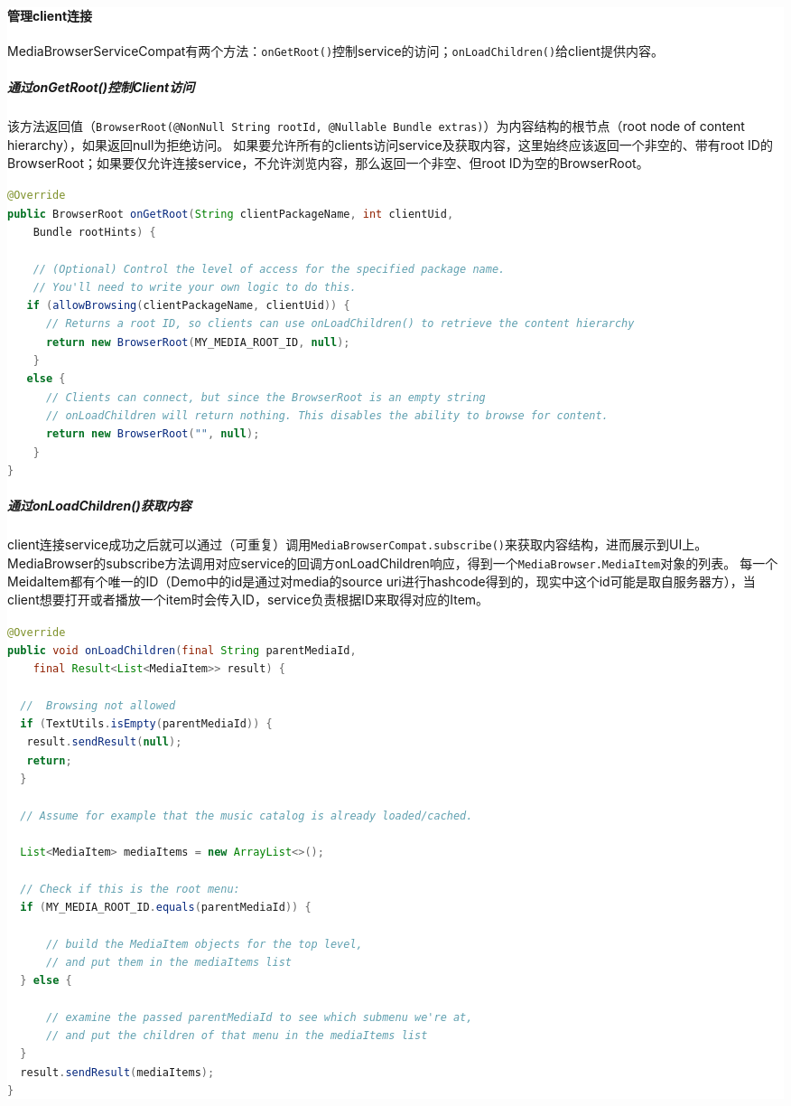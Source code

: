 #### 管理client连接

MediaBrowserServiceCompat有两个方法：`onGetRoot()`控制service的访问；`onLoadChildren()`给client提供内容。

##### 通过onGetRoot()控制Client访问

该方法返回值（`BrowserRoot(@NonNull String rootId, @Nullable Bundle extras)`）为内容结构的根节点（root node of content hierarchy），如果返回null为拒绝访问。
如果要允许所有的clients访问service及获取内容，这里始终应该返回一个非空的、带有root ID的BrowserRoot；如果要仅允许连接service，不允许浏览内容，那么返回一个非空、但root ID为空的BrowserRoot。

```java
@Override
public BrowserRoot onGetRoot(String clientPackageName, int clientUid,
    Bundle rootHints) {

    // (Optional) Control the level of access for the specified package name.
    // You'll need to write your own logic to do this.
   if (allowBrowsing(clientPackageName, clientUid)) {
      // Returns a root ID, so clients can use onLoadChildren() to retrieve the content hierarchy
      return new BrowserRoot(MY_MEDIA_ROOT_ID, null);
    }
   else {
      // Clients can connect, but since the BrowserRoot is an empty string
      // onLoadChildren will return nothing. This disables the ability to browse for content.
      return new BrowserRoot("", null);
    }
}
```

##### 通过onLoadChildren()获取内容

client连接service成功之后就可以通过（可重复）调用`MediaBrowserCompat.subscribe()`来获取内容结构，进而展示到UI上。MediaBrowser的subscribe方法调用对应service的回调方onLoadChildren响应，得到一个`MediaBrowser.MediaItem`对象的列表。
每一个MeidaItem都有个唯一的ID（Demo中的id是通过对media的source uri进行hashcode得到的，现实中这个id可能是取自服务器方），当client想要打开或者播放一个item时会传入ID，service负责根据ID来取得对应的Item。

```java
@Override
public void onLoadChildren(final String parentMediaId,
    final Result<List<MediaItem>> result) {

  //  Browsing not allowed
  if (TextUtils.isEmpty(parentMediaId)) {
   result.sendResult(null);
   return;
  }

  // Assume for example that the music catalog is already loaded/cached.

  List<MediaItem> mediaItems = new ArrayList<>();

  // Check if this is the root menu:
  if (MY_MEDIA_ROOT_ID.equals(parentMediaId)) {

      // build the MediaItem objects for the top level,
      // and put them in the mediaItems list
  } else {

      // examine the passed parentMediaId to see which submenu we're at,
      // and put the children of that menu in the mediaItems list
  }
  result.sendResult(mediaItems);
}
```

